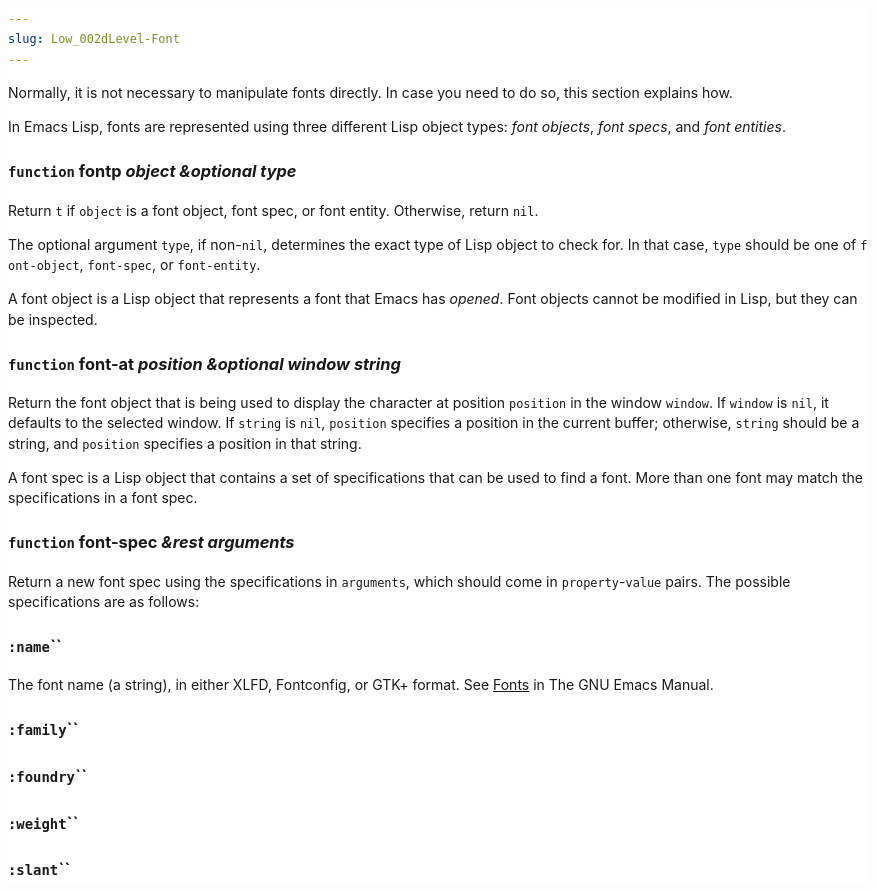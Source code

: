 ```yaml
---
slug: Low_002dLevel-Font
---
```


Normally, it is not necessary to manipulate fonts directly. In case you need to do so, this section explains how.

In Emacs Lisp, fonts are represented using three different Lisp object types: *font objects*, *font specs*, and *font entities*.

### <span className="tag function">`function`</span> **fontp** *object \&optional type*

Return `t` if `object` is a font object, font spec, or font entity. Otherwise, return `nil`.

The optional argument `type`, if non-`nil`, determines the exact type of Lisp object to check for. In that case, `type` should be one of `font-object`, `font-spec`, or `font-entity`.

A font object is a Lisp object that represents a font that Emacs has *opened*. Font objects cannot be modified in Lisp, but they can be inspected.

### <span className="tag function">`function`</span> **font-at** *position \&optional window string*

Return the font object that is being used to display the character at position `position` in the window `window`. If `window` is `nil`, it defaults to the selected window. If `string` is `nil`, `position` specifies a position in the current buffer; otherwise, `string` should be a string, and `position` specifies a position in that string.

A font spec is a Lisp object that contains a set of specifications that can be used to find a font. More than one font may match the specifications in a font spec.

### <span className="tag function">`function`</span> **font-spec** *\&rest arguments*

Return a new font spec using the specifications in `arguments`, which should come in `property`-`value` pairs. The possible specifications are as follows:

### <span className="tag :name">`:name`</span>``

The font name (a string), in either XLFD, Fontconfig, or GTK+ format. See [Fonts](https://www.gnu.org/software/emacs/manual/html_mono/emacs.html#Fonts) in The GNU Emacs Manual.

### <span className="tag :family">`:family`</span>``

### <span className="tag :foundry">`:foundry`</span>``

### <span className="tag :weight">`:weight`</span>``

### <span className="tag :slant">`:slant`</span>``
